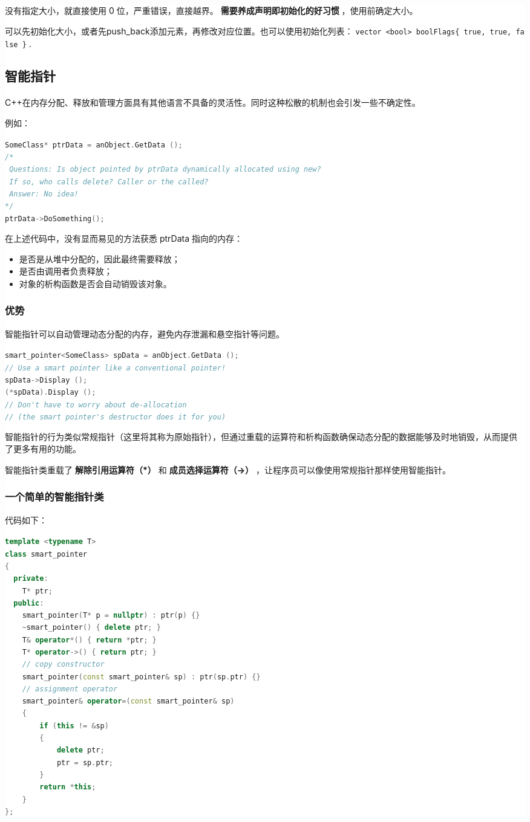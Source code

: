 没有指定大小，就直接使用 0 位，严重错误，直接越界。 **需要养成声明即初始化的好习惯** ，使用前确定大小。

可以先初始化大小，或者先push_back添加元素，再修改对应位置。也可以使用初始化列表： `vector <bool> boolFlags{ true, true, false }` .

## 智能指针
C++在内存分配、释放和管理方面具有其他语言不具备的灵活性。同时这种松散的机制也会引发一些不确定性。

例如：

```cpp
SomeClass* ptrData = anObject.GetData ();
/*
 Questions: Is object pointed by ptrData dynamically allocated using new?
 If so, who calls delete? Caller or the called?
 Answer: No idea!
*/
ptrData->DoSomething();
```

在上述代码中，没有显而易见的方法获悉 ptrData 指向的内存：
* 是否是从堆中分配的，因此最终需要释放；
* 是否由调用者负责释放；
* 对象的析构函数是否会自动销毁该对象。

### 优势
智能指针可以自动管理动态分配的内存，避免内存泄漏和悬空指针等问题。

```cpp
smart_pointer<SomeClass> spData = anObject.GetData ();
// Use a smart pointer like a conventional pointer!
spData->Display ();
(*spData).Display ();
// Don't have to worry about de-allocation
// (the smart pointer's destructor does it for you)
```

智能指针的行为类似常规指针（这里将其称为原始指针），但通过重载的运算符和析构函数确保动态分配的数据能够及时地销毁，从而提供了更多有用的功能。

智能指针类重载了 **解除引用运算符（*）** 和 **成员选择运算符（->）** ，让程序员可以像使用常规指针那样使用智能指针。

### 一个简单的智能指针类
代码如下：

```cpp
template <typename T>
class smart_pointer
{
  private:
    T* ptr;
  public:
    smart_pointer(T* p = nullptr) : ptr(p) {}
    ~smart_pointer() { delete ptr; }
    T& operator*() { return *ptr; }
    T* operator->() { return ptr; }
    // copy constructor
    smart_pointer(const smart_pointer& sp) : ptr(sp.ptr) {}
    // assignment operator
    smart_pointer& operator=(const smart_pointer& sp)
    {
        if (this != &sp)
        {
            delete ptr;
            ptr = sp.ptr;
        }
        return *this;
    }
};
```